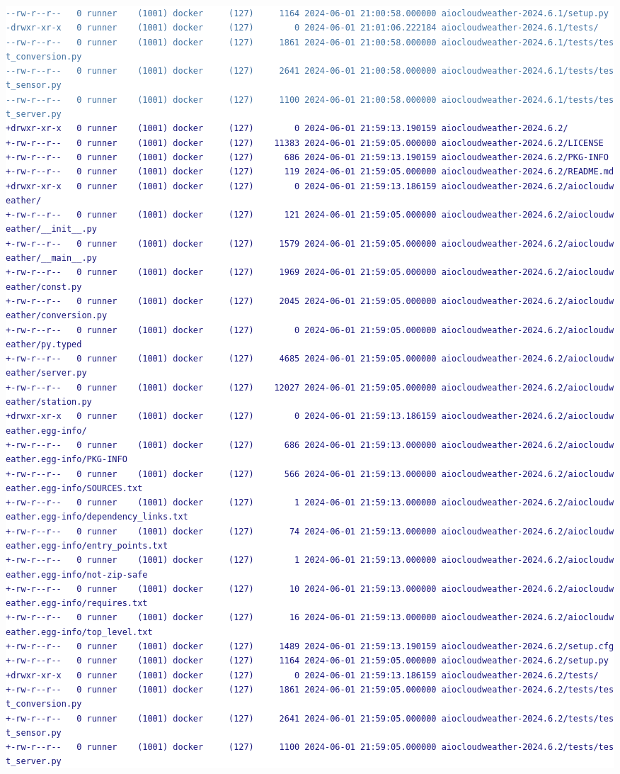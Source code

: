 ```diff
--rw-r--r--   0 runner    (1001) docker     (127)     1164 2024-06-01 21:00:58.000000 aiocloudweather-2024.6.1/setup.py
-drwxr-xr-x   0 runner    (1001) docker     (127)        0 2024-06-01 21:01:06.222184 aiocloudweather-2024.6.1/tests/
--rw-r--r--   0 runner    (1001) docker     (127)     1861 2024-06-01 21:00:58.000000 aiocloudweather-2024.6.1/tests/test_conversion.py
--rw-r--r--   0 runner    (1001) docker     (127)     2641 2024-06-01 21:00:58.000000 aiocloudweather-2024.6.1/tests/test_sensor.py
--rw-r--r--   0 runner    (1001) docker     (127)     1100 2024-06-01 21:00:58.000000 aiocloudweather-2024.6.1/tests/test_server.py
+drwxr-xr-x   0 runner    (1001) docker     (127)        0 2024-06-01 21:59:13.190159 aiocloudweather-2024.6.2/
+-rw-r--r--   0 runner    (1001) docker     (127)    11383 2024-06-01 21:59:05.000000 aiocloudweather-2024.6.2/LICENSE
+-rw-r--r--   0 runner    (1001) docker     (127)      686 2024-06-01 21:59:13.190159 aiocloudweather-2024.6.2/PKG-INFO
+-rw-r--r--   0 runner    (1001) docker     (127)      119 2024-06-01 21:59:05.000000 aiocloudweather-2024.6.2/README.md
+drwxr-xr-x   0 runner    (1001) docker     (127)        0 2024-06-01 21:59:13.186159 aiocloudweather-2024.6.2/aiocloudweather/
+-rw-r--r--   0 runner    (1001) docker     (127)      121 2024-06-01 21:59:05.000000 aiocloudweather-2024.6.2/aiocloudweather/__init__.py
+-rw-r--r--   0 runner    (1001) docker     (127)     1579 2024-06-01 21:59:05.000000 aiocloudweather-2024.6.2/aiocloudweather/__main__.py
+-rw-r--r--   0 runner    (1001) docker     (127)     1969 2024-06-01 21:59:05.000000 aiocloudweather-2024.6.2/aiocloudweather/const.py
+-rw-r--r--   0 runner    (1001) docker     (127)     2045 2024-06-01 21:59:05.000000 aiocloudweather-2024.6.2/aiocloudweather/conversion.py
+-rw-r--r--   0 runner    (1001) docker     (127)        0 2024-06-01 21:59:05.000000 aiocloudweather-2024.6.2/aiocloudweather/py.typed
+-rw-r--r--   0 runner    (1001) docker     (127)     4685 2024-06-01 21:59:05.000000 aiocloudweather-2024.6.2/aiocloudweather/server.py
+-rw-r--r--   0 runner    (1001) docker     (127)    12027 2024-06-01 21:59:05.000000 aiocloudweather-2024.6.2/aiocloudweather/station.py
+drwxr-xr-x   0 runner    (1001) docker     (127)        0 2024-06-01 21:59:13.186159 aiocloudweather-2024.6.2/aiocloudweather.egg-info/
+-rw-r--r--   0 runner    (1001) docker     (127)      686 2024-06-01 21:59:13.000000 aiocloudweather-2024.6.2/aiocloudweather.egg-info/PKG-INFO
+-rw-r--r--   0 runner    (1001) docker     (127)      566 2024-06-01 21:59:13.000000 aiocloudweather-2024.6.2/aiocloudweather.egg-info/SOURCES.txt
+-rw-r--r--   0 runner    (1001) docker     (127)        1 2024-06-01 21:59:13.000000 aiocloudweather-2024.6.2/aiocloudweather.egg-info/dependency_links.txt
+-rw-r--r--   0 runner    (1001) docker     (127)       74 2024-06-01 21:59:13.000000 aiocloudweather-2024.6.2/aiocloudweather.egg-info/entry_points.txt
+-rw-r--r--   0 runner    (1001) docker     (127)        1 2024-06-01 21:59:13.000000 aiocloudweather-2024.6.2/aiocloudweather.egg-info/not-zip-safe
+-rw-r--r--   0 runner    (1001) docker     (127)       10 2024-06-01 21:59:13.000000 aiocloudweather-2024.6.2/aiocloudweather.egg-info/requires.txt
+-rw-r--r--   0 runner    (1001) docker     (127)       16 2024-06-01 21:59:13.000000 aiocloudweather-2024.6.2/aiocloudweather.egg-info/top_level.txt
+-rw-r--r--   0 runner    (1001) docker     (127)     1489 2024-06-01 21:59:13.190159 aiocloudweather-2024.6.2/setup.cfg
+-rw-r--r--   0 runner    (1001) docker     (127)     1164 2024-06-01 21:59:05.000000 aiocloudweather-2024.6.2/setup.py
+drwxr-xr-x   0 runner    (1001) docker     (127)        0 2024-06-01 21:59:13.186159 aiocloudweather-2024.6.2/tests/
+-rw-r--r--   0 runner    (1001) docker     (127)     1861 2024-06-01 21:59:05.000000 aiocloudweather-2024.6.2/tests/test_conversion.py
+-rw-r--r--   0 runner    (1001) docker     (127)     2641 2024-06-01 21:59:05.000000 aiocloudweather-2024.6.2/tests/test_sensor.py
+-rw-r--r--   0 runner    (1001) docker     (127)     1100 2024-06-01 21:59:05.000000 aiocloudweather-2024.6.2/tests/test_server.py
```